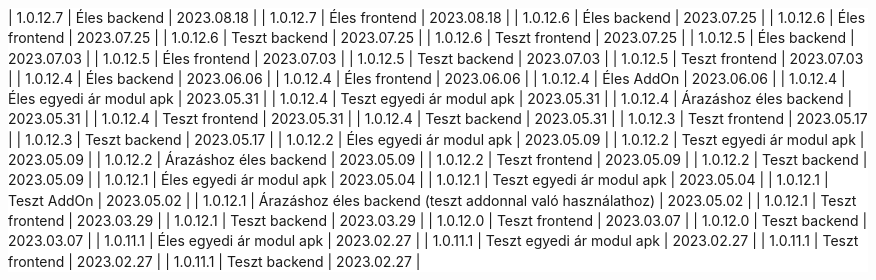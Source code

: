 | 1.0.12.7 | Éles backend  | 2023.08.18 |
| 1.0.12.7 | Éles frontend | 2023.08.18 |
| 1.0.12.6 | Éles backend  | 2023.07.25 |
| 1.0.12.6 | Éles frontend | 2023.07.25 |
| 1.0.12.6 | Teszt backend  | 2023.07.25 |
| 1.0.12.6 | Teszt frontend | 2023.07.25 |
| 1.0.12.5 | Éles backend  | 2023.07.03 |
| 1.0.12.5 | Éles frontend | 2023.07.03 |
| 1.0.12.5 | Teszt backend  | 2023.07.03 |
| 1.0.12.5 | Teszt frontend | 2023.07.03 |
| 1.0.12.4 | Éles backend  | 2023.06.06 |
| 1.0.12.4 | Éles frontend | 2023.06.06 |
| 1.0.12.4 | Éles AddOn    | 2023.06.06 |
| 1.0.12.4 | Éles egyedi ár modul apk  | 2023.05.31 |
| 1.0.12.4 | Teszt egyedi ár modul apk | 2023.05.31 |
| 1.0.12.4 | Árazáshoz éles backend    | 2023.05.31 |
| 1.0.12.4 | Teszt frontend            | 2023.05.31 |
| 1.0.12.4 | Teszt backend             | 2023.05.31 |
| 1.0.12.3 | Teszt frontend | 2023.05.17 |
| 1.0.12.3 | Teszt backend  | 2023.05.17 |
| 1.0.12.2 | Éles egyedi ár modul apk  | 2023.05.09 |
| 1.0.12.2 | Teszt egyedi ár modul apk | 2023.05.09 |
| 1.0.12.2 | Árazáshoz éles backend | 2023.05.09 |
| 1.0.12.2 | Teszt frontend | 2023.05.09 |
| 1.0.12.2 | Teszt backend  | 2023.05.09 |
| 1.0.12.1 | Éles egyedi ár modul apk | 2023.05.04 |
| 1.0.12.1 | Teszt egyedi ár modul apk | 2023.05.04 |
| 1.0.12.1 | Teszt AddOn | 2023.05.02 |
| 1.0.12.1 | Árazáshoz éles backend (teszt addonnal való használathoz) | 2023.05.02 |
| 1.0.12.1 | Teszt frontend | 2023.03.29 |
| 1.0.12.1 | Teszt backend  | 2023.03.29 |
| 1.0.12.0 | Teszt frontend | 2023.03.07 |
| 1.0.12.0 | Teszt backend  | 2023.03.07 |
| 1.0.11.1 | Éles egyedi ár modul apk | 2023.02.27 |
| 1.0.11.1 | Teszt egyedi ár modul apk | 2023.02.27 |
| 1.0.11.1 | Teszt frontend | 2023.02.27 |
| 1.0.11.1 | Teszt backend | 2023.02.27 |